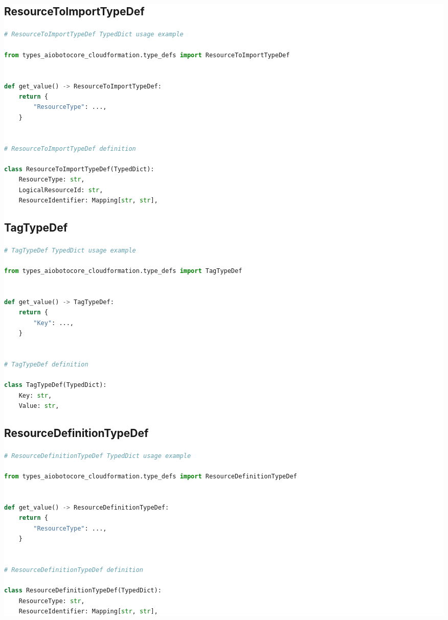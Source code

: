 
## ResourceToImportTypeDef

```python
# ResourceToImportTypeDef TypedDict usage example

from types_aiobotocore_cloudformation.type_defs import ResourceToImportTypeDef


def get_value() -> ResourceToImportTypeDef:
    return {
        "ResourceType": ...,
    }


# ResourceToImportTypeDef definition

class ResourceToImportTypeDef(TypedDict):
    ResourceType: str,
    LogicalResourceId: str,
    ResourceIdentifier: Mapping[str, str],
```


## TagTypeDef

```python
# TagTypeDef TypedDict usage example

from types_aiobotocore_cloudformation.type_defs import TagTypeDef


def get_value() -> TagTypeDef:
    return {
        "Key": ...,
    }


# TagTypeDef definition

class TagTypeDef(TypedDict):
    Key: str,
    Value: str,
```


## ResourceDefinitionTypeDef

```python
# ResourceDefinitionTypeDef TypedDict usage example

from types_aiobotocore_cloudformation.type_defs import ResourceDefinitionTypeDef


def get_value() -> ResourceDefinitionTypeDef:
    return {
        "ResourceType": ...,
    }


# ResourceDefinitionTypeDef definition

class ResourceDefinitionTypeDef(TypedDict):
    ResourceType: str,
    ResourceIdentifier: Mapping[str, str],
```